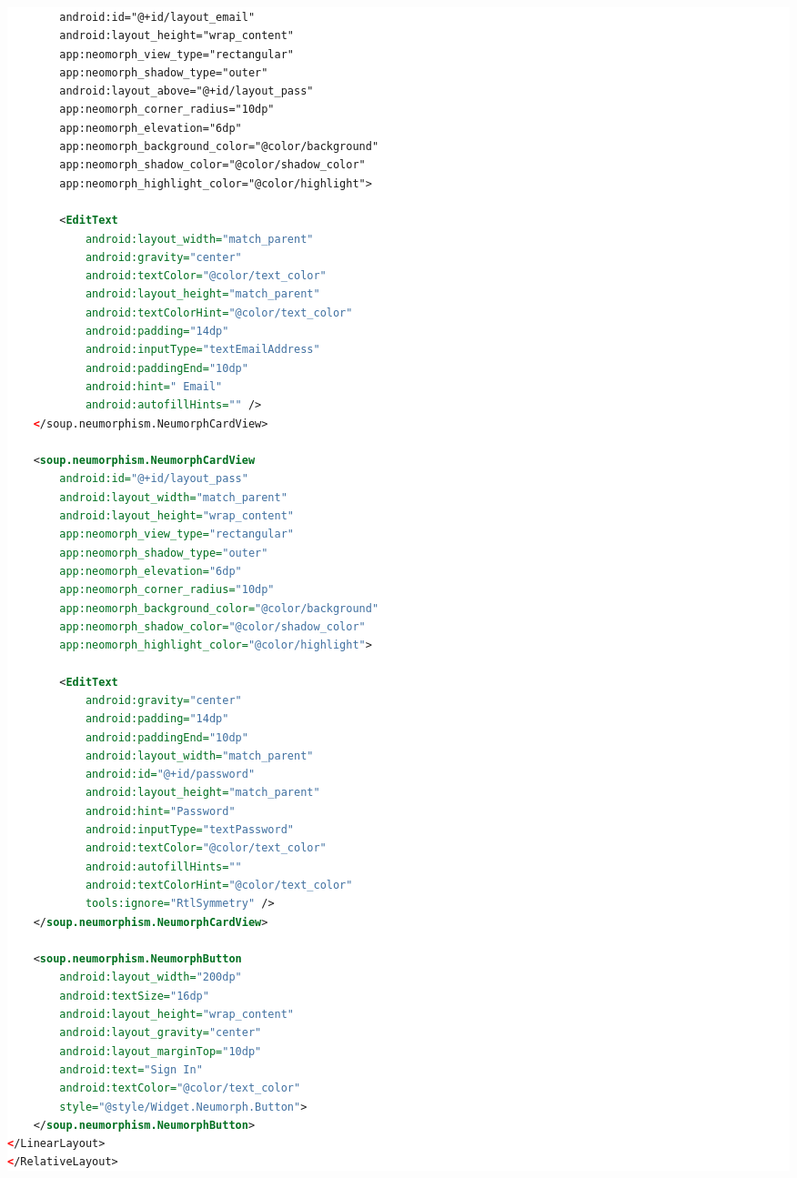 ```xml
        android:id="@+id/layout_email"
        android:layout_height="wrap_content"
        app:neomorph_view_type="rectangular"
        app:neomorph_shadow_type="outer"
        android:layout_above="@+id/layout_pass"
        app:neomorph_corner_radius="10dp"
        app:neomorph_elevation="6dp"
        app:neomorph_background_color="@color/background"
        app:neomorph_shadow_color="@color/shadow_color"
        app:neomorph_highlight_color="@color/highlight">

        <EditText
            android:layout_width="match_parent"
            android:gravity="center"
            android:textColor="@color/text_color"
            android:layout_height="match_parent"
            android:textColorHint="@color/text_color"
            android:padding="14dp"
            android:inputType="textEmailAddress"
            android:paddingEnd="10dp"
            android:hint=" Email"
            android:autofillHints="" />
    </soup.neumorphism.NeumorphCardView>

    <soup.neumorphism.NeumorphCardView
        android:id="@+id/layout_pass"
        android:layout_width="match_parent"
        android:layout_height="wrap_content"
        app:neomorph_view_type="rectangular"
        app:neomorph_shadow_type="outer"
        app:neomorph_elevation="6dp"
        app:neomorph_corner_radius="10dp"
        app:neomorph_background_color="@color/background"
        app:neomorph_shadow_color="@color/shadow_color"
        app:neomorph_highlight_color="@color/highlight">

        <EditText
            android:gravity="center"
            android:padding="14dp"
            android:paddingEnd="10dp"
            android:layout_width="match_parent"
            android:id="@+id/password"
            android:layout_height="match_parent"
            android:hint="Password"
            android:inputType="textPassword"
            android:textColor="@color/text_color"
            android:autofillHints=""
            android:textColorHint="@color/text_color"
            tools:ignore="RtlSymmetry" />
    </soup.neumorphism.NeumorphCardView>

    <soup.neumorphism.NeumorphButton
        android:layout_width="200dp"
        android:textSize="16dp"
        android:layout_height="wrap_content"        
        android:layout_gravity="center"
        android:layout_marginTop="10dp"
        android:text="Sign In"
        android:textColor="@color/text_color"
        style="@style/Widget.Neumorph.Button">
    </soup.neumorphism.NeumorphButton>
</LinearLayout>
</RelativeLayout>
```
